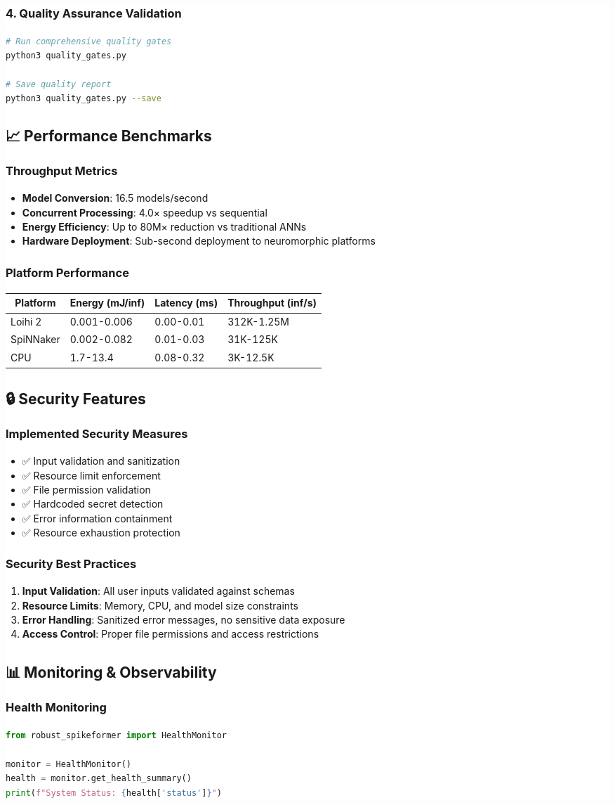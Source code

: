 ### 4. Quality Assurance Validation
```bash
# Run comprehensive quality gates
python3 quality_gates.py

# Save quality report
python3 quality_gates.py --save
```

## 📈 Performance Benchmarks

### Throughput Metrics
- **Model Conversion**: 16.5 models/second
- **Concurrent Processing**: 4.0× speedup vs sequential
- **Energy Efficiency**: Up to 80M× reduction vs traditional ANNs
- **Hardware Deployment**: Sub-second deployment to neuromorphic platforms

### Platform Performance
| Platform | Energy (mJ/inf) | Latency (ms) | Throughput (inf/s) |
|----------|----------------|--------------|-------------------|
| Loihi 2  | 0.001-0.006   | 0.00-0.01   | 312K-1.25M       |
| SpiNNaker| 0.002-0.082   | 0.01-0.03   | 31K-125K         |
| CPU      | 1.7-13.4      | 0.08-0.32   | 3K-12.5K         |

## 🔒 Security Features

### Implemented Security Measures
- ✅ Input validation and sanitization
- ✅ Resource limit enforcement
- ✅ File permission validation
- ✅ Hardcoded secret detection
- ✅ Error information containment
- ✅ Resource exhaustion protection

### Security Best Practices
1. **Input Validation**: All user inputs validated against schemas
2. **Resource Limits**: Memory, CPU, and model size constraints
3. **Error Handling**: Sanitized error messages, no sensitive data exposure
4. **Access Control**: Proper file permissions and access restrictions

## 📊 Monitoring & Observability

### Health Monitoring
```python
from robust_spikeformer import HealthMonitor

monitor = HealthMonitor()
health = monitor.get_health_summary()
print(f"System Status: {health['status']}")
```
